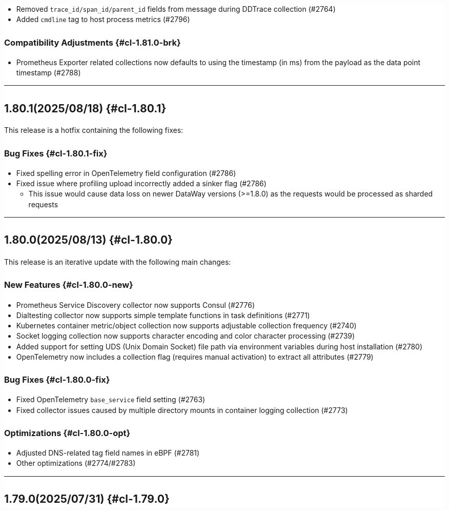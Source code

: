- Removed `trace_id/span_id/parent_id` fields from message during DDTrace collection (#2764)
- Added `cmdline` tag to host process metrics (#2796)

### Compatibility Adjustments {#cl-1.81.0-brk}

- Prometheus Exporter related collections now defaults to using the timestamp (in ms) from the payload as the data point timestamp (#2788)

---

## 1.80.1(2025/08/18) {#cl-1.80.1}

This release is a hotfix containing the following fixes:

### Bug Fixes {#cl-1.80.1-fix}

- Fixed spelling error in OpenTelemetry field configuration (#2786)
- Fixed issue where profiling upload incorrectly added a sinker flag (#2786)
    - This issue would cause data loss on newer DataWay versions (>=1.8.0) as the requests would be processed as sharded requests

---

## 1.80.0(2025/08/13) {#cl-1.80.0}

This release is an iterative update with the following main changes:

### New Features {#cl-1.80.0-new}

- Prometheus Service Discovery collector now supports Consul (#2776)
- Dialtesting collector now supports simple template functions in task definitions (#2771)
- Kubernetes container metric/object collection now supports adjustable collection frequency (#2740)
- Socket logging collection now supports character encoding and color character processing (#2739)
- Added support for setting UDS (Unix Domain Socket) file path via environment variables during host installation (#2780)
- OpenTelemetry now includes a collection flag (requires manual activation) to extract all attributes (#2779)

### Bug Fixes {#cl-1.80.0-fix}

- Fixed OpenTelemetry `base_service` field setting (#2763)
- Fixed collector issues caused by multiple directory mounts in container logging collection (#2773)

### Optimizations {#cl-1.80.0-opt}

- Adjusted DNS-related tag field names in eBPF (#2781)
- Other optimizations (#2774/#2783)

---

## 1.79.0(2025/07/31) {#cl-1.79.0}
